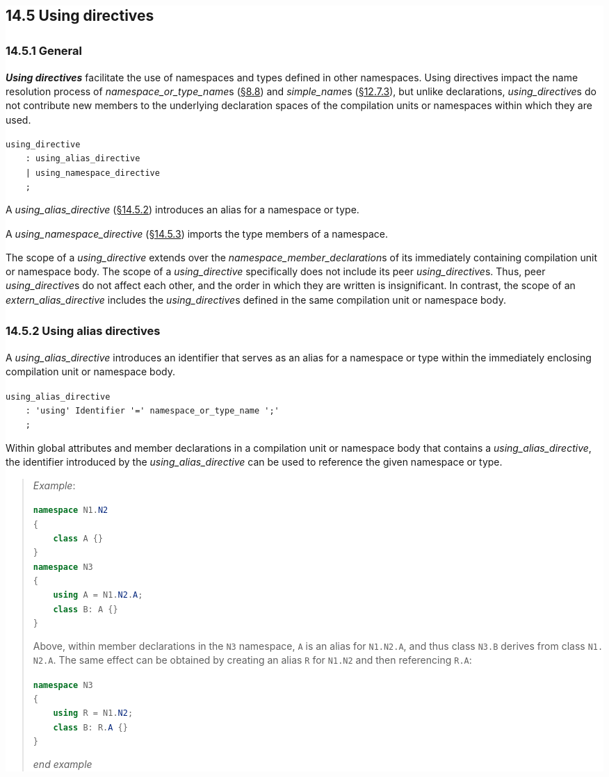 ## 14.5 Using directives

### 14.5.1 General

***Using directives*** facilitate the use of namespaces and types defined in other namespaces. Using directives impact the name resolution process of *namespace_or_type_name*s ([§8.8](basic-concepts.md#88-namespace-and-type-names)) and *simple_name*s ([§12.7.3](expressions.md#1273-simple-names)), but unlike declarations, *using_directive*s do not contribute new members to the underlying declaration spaces of the compilation units or namespaces within which they are used.

```ANTLR
using_directive
    : using_alias_directive
    | using_namespace_directive
    ;
```

A *using_alias_directive* ([§14.5.2](namespaces.md#1452-using-alias-directives)) introduces an alias for a namespace or type.

A *using_namespace_directive* ([§14.5.3](namespaces.md#1453-using-namespace-directives)) imports the type members of a namespace.

The scope of a *using_directive* extends over the *namespace_member_declaration*s of its immediately containing compilation unit or namespace body. The scope of a *using_directive* specifically does not include its peer *using_directive*s. Thus, peer *using_directive*s do not affect each other, and the order in which they are written is insignificant. In contrast, the scope of an *extern_alias_directive* includes the *using_directive*s defined in the same compilation unit or namespace body.

### 14.5.2 Using alias directives

A *using_alias_directive* introduces an identifier that serves as an alias for a namespace or type within the immediately enclosing compilation unit or namespace body.

```ANTLR
using_alias_directive
    : 'using' Identifier '=' namespace_or_type_name ';'
    ;
```

Within global attributes and member declarations in a compilation unit or namespace body that contains a *using_alias_directive*, the identifier introduced by the *using_alias_directive* can be used to reference the given namespace or type.

> *Example*:
> ```csharp
> namespace N1.N2
> {
>     class A {}
> }
> namespace N3
> {
>     using A = N1.N2.A;
>     class B: A {}
> }
> ```
> Above, within member declarations in the `N3` namespace, `A` is an alias for `N1.N2.A`, and thus class `N3.B` derives from class `N1.N2.A`. The same effect can be obtained by creating an alias `R` for `N1.N2` and then referencing `R.A`:
> ```csharp
> namespace N3
> {
>     using R = N1.N2;
>     class B: R.A {}
> }
> ```
> *end example*